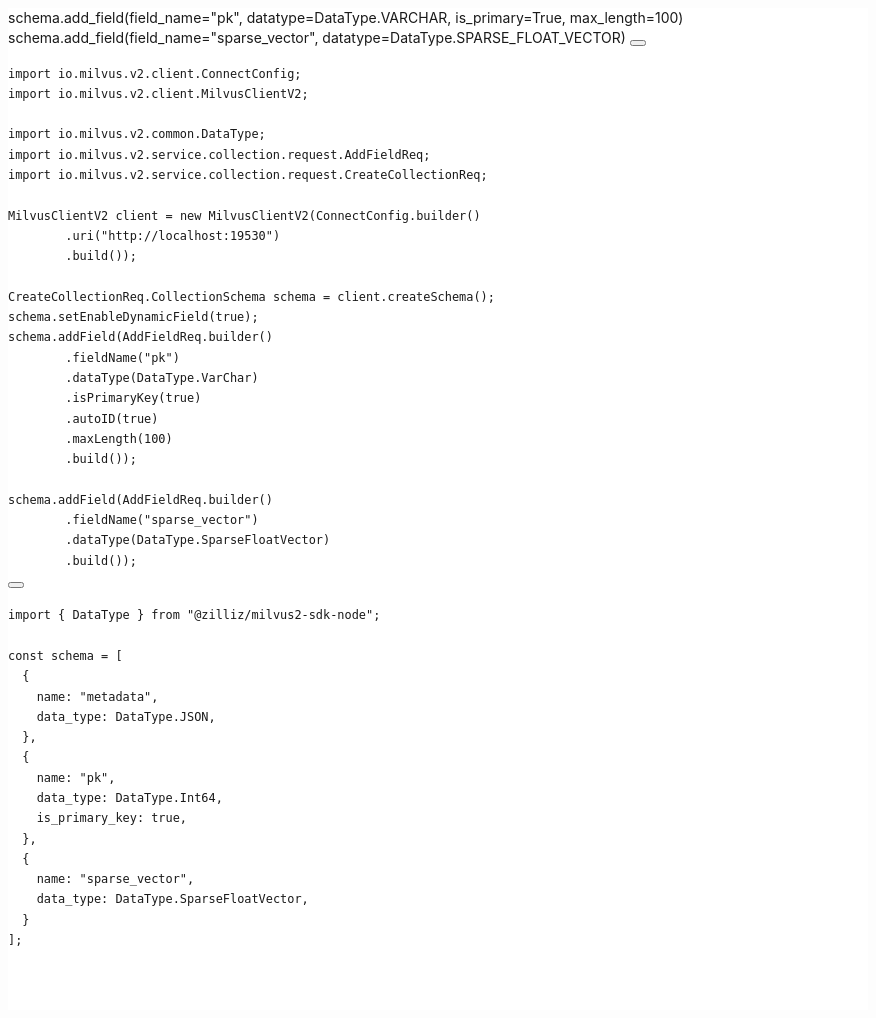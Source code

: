 schema.add_field(field_name=<span class="hljs-string">&quot;pk&quot;</span>, datatype=DataType.VARCHAR, is_primary=<span class="hljs-literal">True</span>, max_length=<span class="hljs-number">100</span>)
schema.add_field(field_name=<span class="hljs-string">&quot;sparse_vector&quot;</span>, datatype=DataType.SPARSE_FLOAT_VECTOR)
<button class="copy-code-btn"></button></code></pre>
<pre><code translate="no" class="language-java"><span class="hljs-keyword">import</span> io.milvus.v2.client.ConnectConfig;
<span class="hljs-keyword">import</span> io.milvus.v2.client.MilvusClientV2;

<span class="hljs-keyword">import</span> io.milvus.v2.common.DataType;
<span class="hljs-keyword">import</span> io.milvus.v2.service.collection.request.AddFieldReq;
<span class="hljs-keyword">import</span> io.milvus.v2.service.collection.request.CreateCollectionReq;

<span class="hljs-type">MilvusClientV2</span> <span class="hljs-variable">client</span> <span class="hljs-operator">=</span> <span class="hljs-keyword">new</span> <span class="hljs-title class_">MilvusClientV2</span>(ConnectConfig.builder()
        .uri(<span class="hljs-string">&quot;http://localhost:19530&quot;</span>)
        .build());
        
CreateCollectionReq.<span class="hljs-type">CollectionSchema</span> <span class="hljs-variable">schema</span> <span class="hljs-operator">=</span> client.createSchema();
schema.setEnableDynamicField(<span class="hljs-literal">true</span>);
schema.addField(AddFieldReq.builder()
        .fieldName(<span class="hljs-string">&quot;pk&quot;</span>)
        .dataType(DataType.VarChar)
        .isPrimaryKey(<span class="hljs-literal">true</span>)
        .autoID(<span class="hljs-literal">true</span>)
        .maxLength(<span class="hljs-number">100</span>)
        .build());

schema.addField(AddFieldReq.builder()
        .fieldName(<span class="hljs-string">&quot;sparse_vector&quot;</span>)
        .dataType(DataType.SparseFloatVector)
        .build());
<button class="copy-code-btn"></button></code></pre>
<pre><code translate="no" class="language-javascript"><span class="hljs-keyword">import</span> { <span class="hljs-title class_">DataType</span> } <span class="hljs-keyword">from</span> <span class="hljs-string">&quot;@zilliz/milvus2-sdk-node&quot;</span>;

<span class="hljs-keyword">const</span> schema = [
  {
    <span class="hljs-attr">name</span>: <span class="hljs-string">&quot;metadata&quot;</span>,
    <span class="hljs-attr">data_type</span>: <span class="hljs-title class_">DataType</span>.<span class="hljs-property">JSON</span>,
  },
  {
    <span class="hljs-attr">name</span>: <span class="hljs-string">&quot;pk&quot;</span>,
    <span class="hljs-attr">data_type</span>: <span class="hljs-title class_">DataType</span>.<span class="hljs-property">Int64</span>,
    <span class="hljs-attr">is_primary_key</span>: <span class="hljs-literal">true</span>,
  },
  {
    <span class="hljs-attr">name</span>: <span class="hljs-string">&quot;sparse_vector&quot;</span>,
    <span class="hljs-attr">data_type</span>: <span class="hljs-title class_">DataType</span>.<span class="hljs-property">SparseFloatVector</span>,
  }
];

